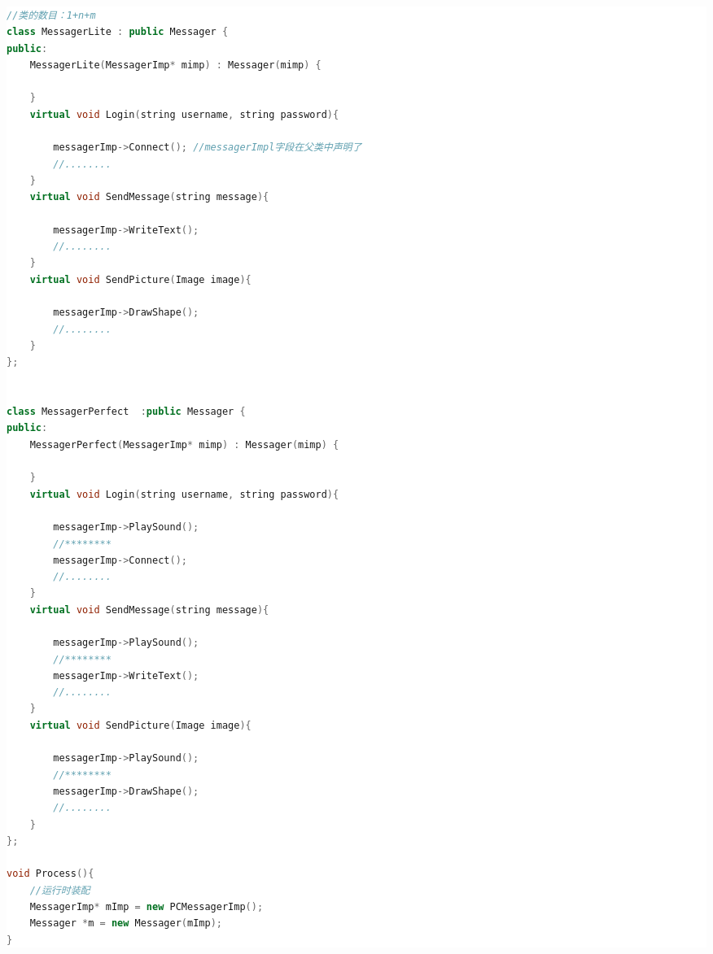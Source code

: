 ```c++
//类的数目：1+n+m
class MessagerLite : public Messager {
public:
    MessagerLite(MessagerImp* mimp) : Messager(mimp) { 
        
    }
    virtual void Login(string username, string password){
        
        messagerImp->Connect(); //messagerImpl字段在父类中声明了
        //........
    }
    virtual void SendMessage(string message){
        
        messagerImp->WriteText();
        //........
    }
    virtual void SendPicture(Image image){
        
        messagerImp->DrawShape();
        //........
    }
};


class MessagerPerfect  :public Messager {
public: 
    MessagerPerfect(MessagerImp* mimp) : Messager(mimp) { 
        
    }
    virtual void Login(string username, string password){
        
        messagerImp->PlaySound();
        //********
        messagerImp->Connect();
        //........
    }
    virtual void SendMessage(string message){
        
        messagerImp->PlaySound();
        //********
        messagerImp->WriteText();
        //........
    }
    virtual void SendPicture(Image image){
        
        messagerImp->PlaySound();
        //********
        messagerImp->DrawShape();
        //........
    }
};

void Process(){
    //运行时装配
    MessagerImp* mImp = new PCMessagerImp();
    Messager *m = new Messager(mImp);
}
```
